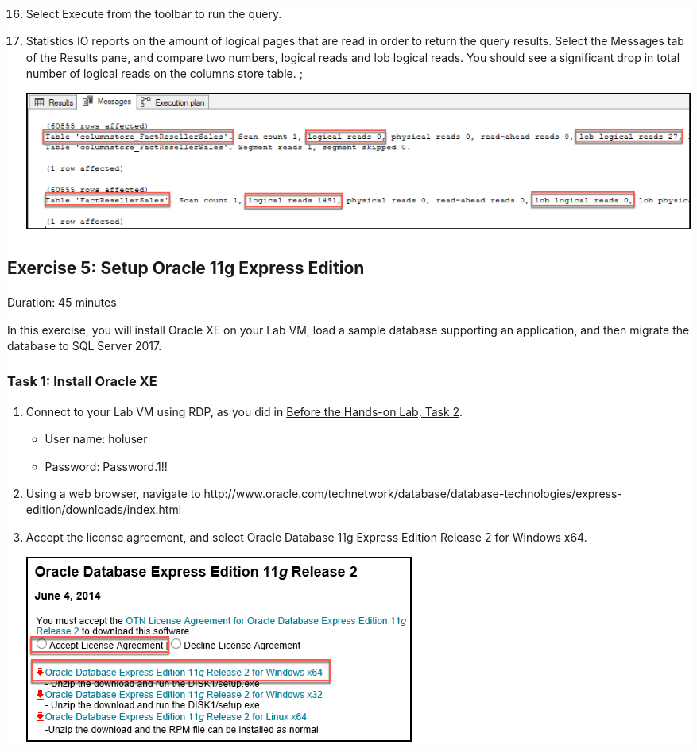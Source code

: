 16. Select Execute from the toolbar to run the query.

17. Statistics IO reports on the amount of logical pages that are read in order to return the query results. Select the Messages tab of the Results pane, and compare two numbers, logical reads and lob logical reads. You should see a significant drop in total number of logical reads on the columns store table. ;
    
    ![Various information is highlighted on the Messages tab of the Results pane.](images/Hands-onlabstep-by-step-Dataplatformupgradeandmigrationimages/media/image123.png "Compare the information")

## Exercise 5: Setup Oracle 11g Express Edition

Duration: 45 minutes

In this exercise, you will install Oracle XE on your Lab VM, load a sample database supporting an application, and then migrate the database to SQL Server 2017.

### Task 1: Install Oracle XE

1.  Connect to your Lab VM using RDP, as you did in [Before the Hands-on Lab, Task 2](file://Mac/Dropbox/Microsoft%20Cloud%20Workshops/Database%20Upgrade%20and%20Migration/Hands-on%20Lab%20Step%20By%20Step%20-%20Data%20platform%20upgrade%20and%20migration.docx#_Task_2:_Connect).

    -   User name: holuser

    -   Password: Password.1!!

2.  Using a web browser, navigate to <http://www.oracle.com/technetwork/database/database-technologies/express-edition/downloads/index.html>

3.  Accept the license agreement, and select Oracle Database 11g Express Edition Release 2 for Windows x64.

    ![Accept the license agreement and Oracle Database 11g Express Edition Release 2 for Windows x64 are highlighted under Oracle Database Express Edition 11g Release 2.](images/Hands-onlabstep-by-step-Dataplatformupgradeandmigrationimages/media/image124.png "Accept the license agreement")
